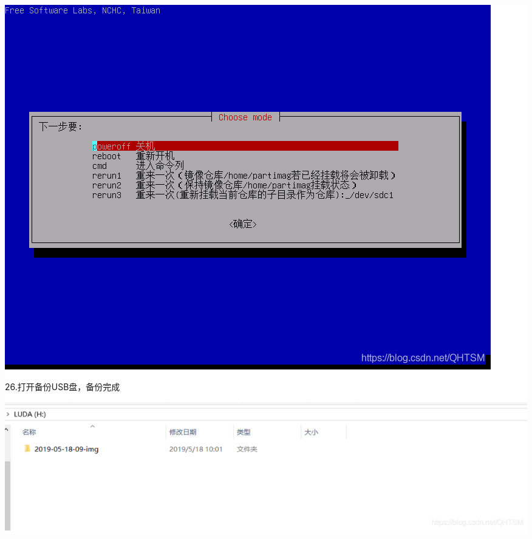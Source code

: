 ![image-20221126145820559](./assets/再生龙备份还原操作系统/48.png)

26.打开备份USB盘，备份完成

![image-20221126145849199](./assets/再生龙备份还原操作系统/49.png)

